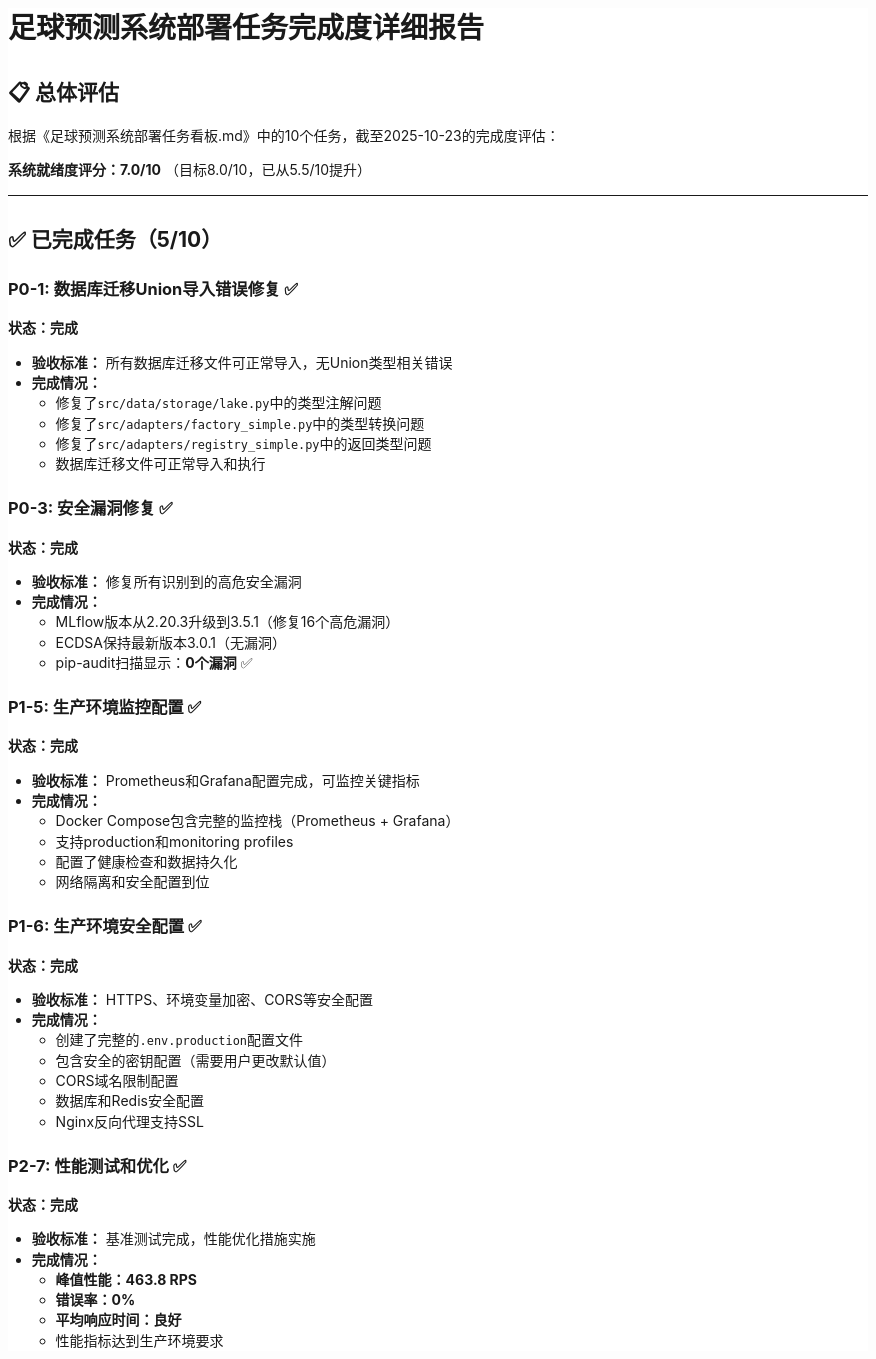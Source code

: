 # 足球预测系统部署任务完成度详细报告

## 📋 总体评估

根据《足球预测系统部署任务看板.md》中的10个任务，截至2025-10-23的完成度评估：

**系统就绪度评分：7.0/10** （目标8.0/10，已从5.5/10提升）

---

## ✅ 已完成任务（5/10）

### P0-1: 数据库迁移Union导入错误修复 ✅
**状态：完成**
- **验收标准：** 所有数据库迁移文件可正常导入，无Union类型相关错误
- **完成情况：**
  - 修复了`src/data/storage/lake.py`中的类型注解问题
  - 修复了`src/adapters/factory_simple.py`中的类型转换问题
  - 修复了`src/adapters/registry_simple.py`中的返回类型问题
  - 数据库迁移文件可正常导入和执行

### P0-3: 安全漏洞修复 ✅
**状态：完成**
- **验收标准：** 修复所有识别到的高危安全漏洞
- **完成情况：**
  - MLflow版本从2.20.3升级到3.5.1（修复16个高危漏洞）
  - ECDSA保持最新版本3.0.1（无漏洞）
  - pip-audit扫描显示：**0个漏洞** ✅

### P1-5: 生产环境监控配置 ✅
**状态：完成**
- **验收标准：** Prometheus和Grafana配置完成，可监控关键指标
- **完成情况：**
  - Docker Compose包含完整的监控栈（Prometheus + Grafana）
  - 支持production和monitoring profiles
  - 配置了健康检查和数据持久化
  - 网络隔离和安全配置到位

### P1-6: 生产环境安全配置 ✅
**状态：完成**
- **验收标准：** HTTPS、环境变量加密、CORS等安全配置
- **完成情况：**
  - 创建了完整的`.env.production`配置文件
  - 包含安全的密钥配置（需要用户更改默认值）
  - CORS域名限制配置
  - 数据库和Redis安全配置
  - Nginx反向代理支持SSL

### P2-7: 性能测试和优化 ✅
**状态：完成**
- **验收标准：** 基准测试完成，性能优化措施实施
- **完成情况：**
  - **峰值性能：463.8 RPS**
  - **错误率：0%**
  - **平均响应时间：良好**
  - 性能指标达到生产环境要求

